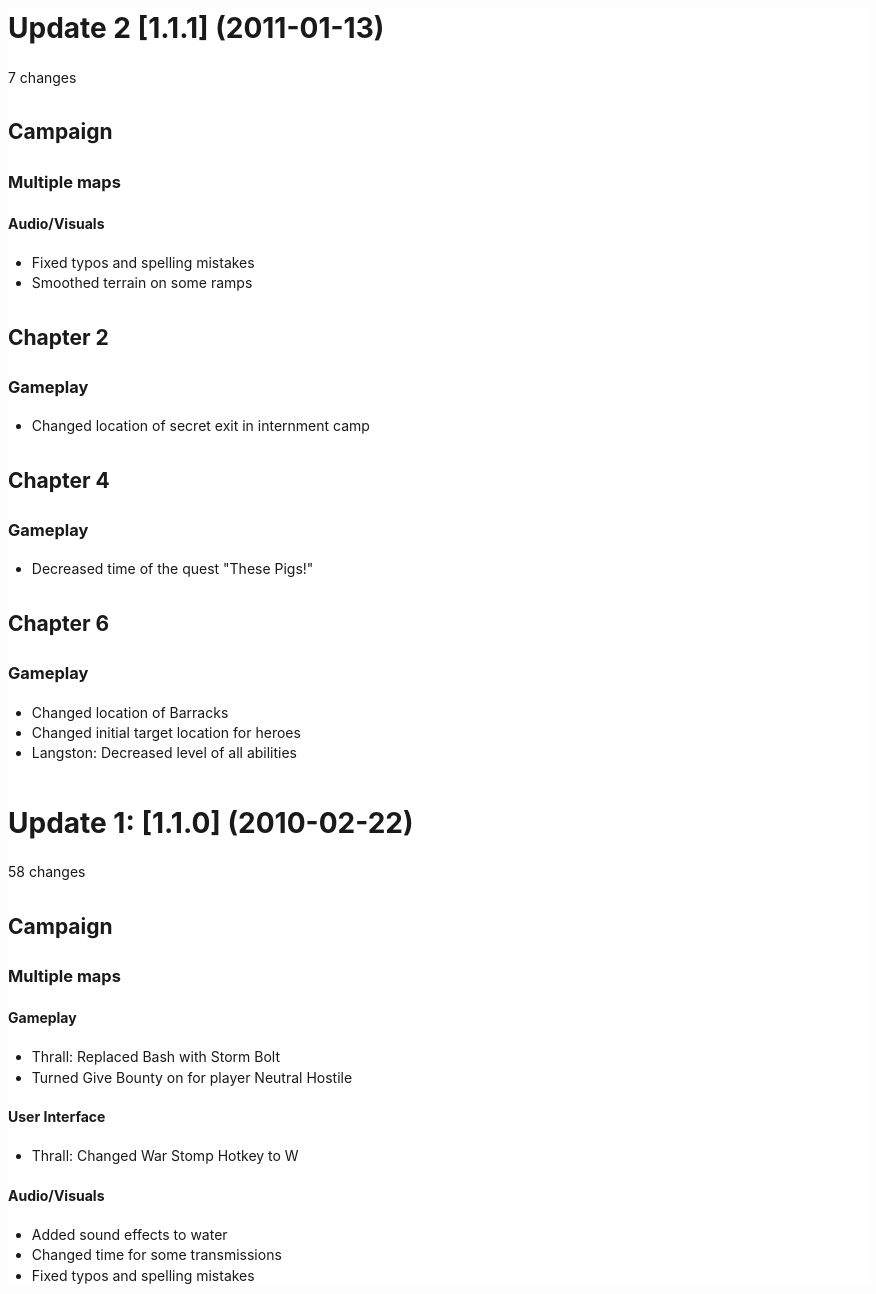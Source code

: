 
# Update 2 [1.1.1] (2011-01-13)
7 changes

## Campaign
### Multiple maps
#### Audio/Visuals
- Fixed typos and spelling mistakes
- Smoothed terrain on some ramps

## Chapter 2
### Gameplay
- Changed location of secret exit in internment camp

## Chapter 4
### Gameplay
- Decreased time of the quest "These Pigs!"

## Chapter 6
### Gameplay
- Changed location of Barracks
- Changed initial target location for heroes
- Langston: Decreased level of all abilities


# Update 1: [1.1.0] (2010-02-22)
58 changes

## Campaign
### Multiple maps
#### Gameplay
- Thrall: Replaced Bash with Storm Bolt
- Turned Give Bounty on for player Neutral Hostile

#### User Interface
- Thrall: Changed War Stomp Hotkey to W

#### Audio/Visuals
- Added sound effects to water
- Changed time for some transmissions
- Fixed typos and spelling mistakes
